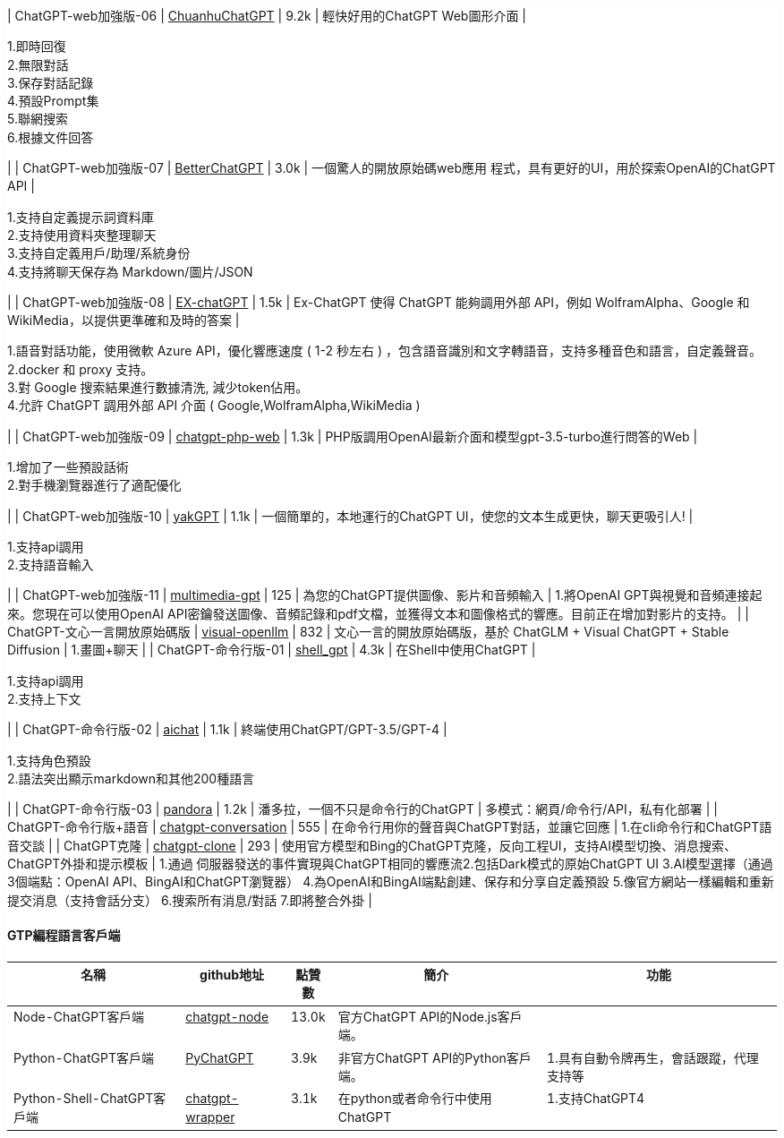 | ChatGPT-web加強版-06  | [ChuanhuChatGPT](https://github.com/GaiZhenbiao/ChuanhuChatGPT)             | 9.2k  | 輕快好用的ChatGPT Web圖形介面                                                             | <p>1.即時回復<br>2.無限對話<br>3.保存對話記錄<br>4.預設Prompt集<br>5.聯網搜索<br>6.根據文件回答</p>                                                                                                                                    |
| ChatGPT-web加強版-07  | [BetterChatGPT](https://github.com/ztjhz/BetterChatGPT)                     | 3.0k  | 一個驚人的開放原始碼web應用 程式，具有更好的UI，用於探索OpenAI的ChatGPT API                                | <p>1.支持自定義提示詞資料庫<br>2.支持使用資料夾整理聊天<br>3.支持自定義用戶/助理/系統身份<br>4.支持將聊天保存為 Markdown/圖片/JSON</p>                                                                                                                   |
| ChatGPT-web加強版-08  | [EX-chatGPT](https://github.com/circlestarzero/EX-chatGPT)                  | 1.5k  | Ex-ChatGPT 使得 ChatGPT 能夠調用外部 API，例如 WolframAlpha、Google 和 WikiMedia，以提供更準確和及時的答案 | <p>1.語音對話功能，使用微軟 Azure API，優化響應速度 ( 1-2 秒左右 ) ，包含語音識別和文字轉語音，支持多種音色和語言，自定義聲音。<br>2.docker 和 proxy 支持。<br>3.對 Google 搜索結果進行數據清洗, 減少token佔用。<br>4.允許 ChatGPT 調用外部 API 介面 ( Google,WolframAlpha,WikiMedia )</p> |
| ChatGPT-web加強版-09  | [chatgpt-php-web](https://github.com/dirk1983/chatgpt)                      | 1.3k  | PHP版調用OpenAI最新介面和模型gpt-3.5-turbo進行問答的Web                                         | <p>1.增加了一些預設話術<br>2.對手機瀏覽器進行了適配優化</p>                                                                                                                                                                       |
| ChatGPT-web加強版-10  | [yakGPT](https://github.com/yakGPT/yakGPT)                                  | 1.1k  | 一個簡單的，本地運行的ChatGPT UI，使您的文本生成更快，聊天更吸引人!                                          | <p>1.支持api調用<br>2.支持語音輸入</p>                                                                                                                                                                                |
| ChatGPT-web加強版-11  | [multimedia-gpt](https://github.com/fengyuli-dev/multimedia-gpt)            | 125   | 為您的ChatGPT提供圖像、影片和音頻輸入                                                           | 1.將OpenAI GPT與視覺和音頻連接起來。您現在可以使用OpenAI API密鑰發送圖像、音頻記錄和pdf文檔，並獲得文本和圖像格式的響應。目前正在增加對影片的支持。                                                                                                                      |
| ChatGPT-文心一言開放原始碼版 | [visual-openllm](https://github.com/visual-openllm/visual-openllm)          | 832   | 文心一言的開放原始碼版，基於 ChatGLM + Visual ChatGPT + Stable Diffusion                       | 1.畫圖+聊天                                                                                                                                                                                                     |
| ChatGPT-命令行版-01    | [shell\_gpt](https://github.com/TheR1D/shell\_gpt)                          | 4.3k  | 在Shell中使用ChatGPT                                                                 | <p>1.支持api調用<br>2.支持上下文</p>                                                                                                                                                                                 |
| ChatGPT-命令行版-02    | [aichat](https://github.com/sigoden/aichat)                                 | 1.1k  | 終端使用ChatGPT/GPT-3.5/GPT-4                                                        | <p>1.支持角色預設<br>2.語法突出顯示markdown和其他200種語言</p>                                                                                                                                                                |
| ChatGPT-命令行版-03    | [pandora](https://github.com/pengzhile/pandora)                             | 1.2k  | 潘多拉，一個不只是命令行的ChatGPT                                                             | 多模式：網頁/命令行/API，私有化部署                                                                                                                                                                                        |
| ChatGPT-命令行版+語音    | [chatgpt-conversation](https://github.com/platelminto/chatgpt-conversation) | 555   | 在命令行用你的聲音與ChatGPT對話，並讓它回應                                                        | 1.在cli命令行和ChatGPT語音交談                                                                                                                                                                                       |
| ChatGPT克隆          | [chatgpt-clone](https://github.com/danny-avila/chatgpt-clone)               | 293   | 使用官方模型和Bing的ChatGPT克隆，反向工程UI，支持AI模型切換、消息搜索、ChatGPT外掛和提示模板                        | 1.通過 伺服器發送的事件實現與ChatGPT相同的響應流2.包括Dark模式的原始ChatGPT UI 3.AI模型選擇（通過3個端點：OpenAI API、BingAI和ChatGPT瀏覽器） 4.為OpenAI和BingAI端點創建、保存和分享自定義預設 5.像官方網站一樣編輯和重新提交消息（支持會話分支） 6.搜索所有消息/對話 7.即將整合外掛                          |

#### GTP編程語言客戶端

| 名稱                      | github地址                                                                | 點贊數   | 簡介                                                                    | 功能                                                  |
| ----------------------- | ----------------------------------------------------------------------- | ----- | --------------------------------------------------------------------- | --------------------------------------------------- |
| Node-ChatGPT客戶端         | [chatgpt-node](https://github.com/transitive-bullshit/chatgpt-api)      | 13.0k | 官方ChatGPT API的Node.js客戶端。                                             |                                                     |
| Python-ChatGPT客戶端       | [PyChatGPT](https://github.com/rawandahmad698/PyChatGPT)                | 3.9k  | 非官方ChatGPT API的Python客戶端。                                             | 1.具有自動令牌再生，會話跟蹤，代理支持等                               |
| Python-Shell-ChatGPT客戶端 | [chatgpt-wrapper](https://github.com/mmabrouk/chatgpt-wrapper)          | 3.1k  | 在python或者命令行中使用ChatGPT                                                | 1.支持ChatGPT4                                        |